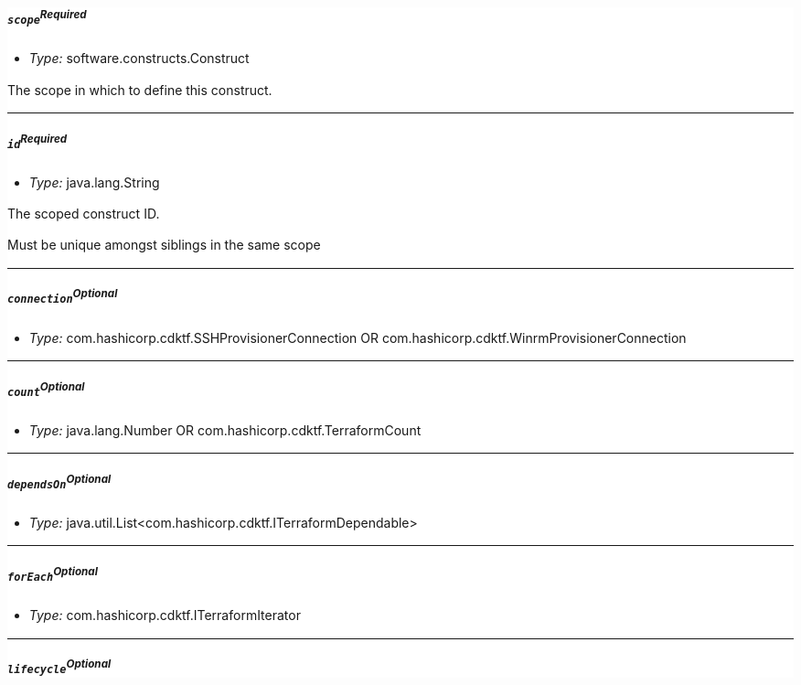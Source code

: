 
##### `scope`<sup>Required</sup> <a name="scope" id="@cdktf/provider-kubernetes.apiServiceV1.ApiServiceV1.Initializer.parameter.scope"></a>

- *Type:* software.constructs.Construct

The scope in which to define this construct.

---

##### `id`<sup>Required</sup> <a name="id" id="@cdktf/provider-kubernetes.apiServiceV1.ApiServiceV1.Initializer.parameter.id"></a>

- *Type:* java.lang.String

The scoped construct ID.

Must be unique amongst siblings in the same scope

---

##### `connection`<sup>Optional</sup> <a name="connection" id="@cdktf/provider-kubernetes.apiServiceV1.ApiServiceV1.Initializer.parameter.connection"></a>

- *Type:* com.hashicorp.cdktf.SSHProvisionerConnection OR com.hashicorp.cdktf.WinrmProvisionerConnection

---

##### `count`<sup>Optional</sup> <a name="count" id="@cdktf/provider-kubernetes.apiServiceV1.ApiServiceV1.Initializer.parameter.count"></a>

- *Type:* java.lang.Number OR com.hashicorp.cdktf.TerraformCount

---

##### `dependsOn`<sup>Optional</sup> <a name="dependsOn" id="@cdktf/provider-kubernetes.apiServiceV1.ApiServiceV1.Initializer.parameter.dependsOn"></a>

- *Type:* java.util.List<com.hashicorp.cdktf.ITerraformDependable>

---

##### `forEach`<sup>Optional</sup> <a name="forEach" id="@cdktf/provider-kubernetes.apiServiceV1.ApiServiceV1.Initializer.parameter.forEach"></a>

- *Type:* com.hashicorp.cdktf.ITerraformIterator

---

##### `lifecycle`<sup>Optional</sup> <a name="lifecycle" id="@cdktf/provider-kubernetes.apiServiceV1.ApiServiceV1.Initializer.parameter.lifecycle"></a>
